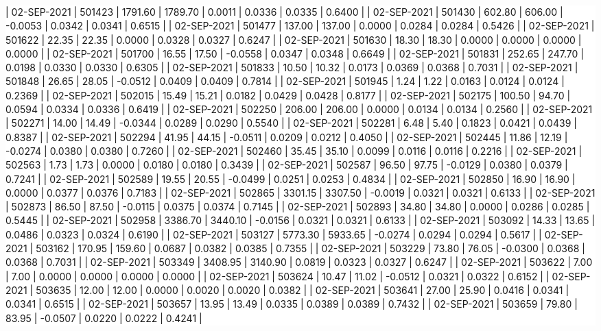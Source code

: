 | 02-SEP-2021 | 501423 | 1791.60 | 1789.70 | 0.0011 | 0.0336 | 0.0335 | 0.6400 |
| 02-SEP-2021 | 501430 | 602.80 | 606.00 | -0.0053 | 0.0342 | 0.0341 | 0.6515 |
| 02-SEP-2021 | 501477 | 137.00 | 137.00 | 0.0000 | 0.0284 | 0.0284 | 0.5426 |
| 02-SEP-2021 | 501622 | 22.35 | 22.35 | 0.0000 | 0.0328 | 0.0327 | 0.6247 |
| 02-SEP-2021 | 501630 | 18.30 | 18.30 | 0.0000 | 0.0000 | 0.0000 | 0.0000 |
| 02-SEP-2021 | 501700 | 16.55 | 17.50 | -0.0558 | 0.0347 | 0.0348 | 0.6649 |
| 02-SEP-2021 | 501831 | 252.65 | 247.70 | 0.0198 | 0.0330 | 0.0330 | 0.6305 |
| 02-SEP-2021 | 501833 | 10.50 | 10.32 | 0.0173 | 0.0369 | 0.0368 | 0.7031 |
| 02-SEP-2021 | 501848 | 26.65 | 28.05 | -0.0512 | 0.0409 | 0.0409 | 0.7814 |
| 02-SEP-2021 | 501945 | 1.24 | 1.22 | 0.0163 | 0.0124 | 0.0124 | 0.2369 |
| 02-SEP-2021 | 502015 | 15.49 | 15.21 | 0.0182 | 0.0429 | 0.0428 | 0.8177 |
| 02-SEP-2021 | 502175 | 100.50 | 94.70 | 0.0594 | 0.0334 | 0.0336 | 0.6419 |
| 02-SEP-2021 | 502250 | 206.00 | 206.00 | 0.0000 | 0.0134 | 0.0134 | 0.2560 |
| 02-SEP-2021 | 502271 | 14.00 | 14.49 | -0.0344 | 0.0289 | 0.0290 | 0.5540 |
| 02-SEP-2021 | 502281 | 6.48 | 5.40 | 0.1823 | 0.0421 | 0.0439 | 0.8387 |
| 02-SEP-2021 | 502294 | 41.95 | 44.15 | -0.0511 | 0.0209 | 0.0212 | 0.4050 |
| 02-SEP-2021 | 502445 | 11.86 | 12.19 | -0.0274 | 0.0380 | 0.0380 | 0.7260 |
| 02-SEP-2021 | 502460 | 35.45 | 35.10 | 0.0099 | 0.0116 | 0.0116 | 0.2216 |
| 02-SEP-2021 | 502563 | 1.73 | 1.73 | 0.0000 | 0.0180 | 0.0180 | 0.3439 |
| 02-SEP-2021 | 502587 | 96.50 | 97.75 | -0.0129 | 0.0380 | 0.0379 | 0.7241 |
| 02-SEP-2021 | 502589 | 19.55 | 20.55 | -0.0499 | 0.0251 | 0.0253 | 0.4834 |
| 02-SEP-2021 | 502850 | 16.90 | 16.90 | 0.0000 | 0.0377 | 0.0376 | 0.7183 |
| 02-SEP-2021 | 502865 | 3301.15 | 3307.50 | -0.0019 | 0.0321 | 0.0321 | 0.6133 |
| 02-SEP-2021 | 502873 | 86.50 | 87.50 | -0.0115 | 0.0375 | 0.0374 | 0.7145 |
| 02-SEP-2021 | 502893 | 34.80 | 34.80 | 0.0000 | 0.0286 | 0.0285 | 0.5445 |
| 02-SEP-2021 | 502958 | 3386.70 | 3440.10 | -0.0156 | 0.0321 | 0.0321 | 0.6133 |
| 02-SEP-2021 | 503092 | 14.33 | 13.65 | 0.0486 | 0.0323 | 0.0324 | 0.6190 |
| 02-SEP-2021 | 503127 | 5773.30 | 5933.65 | -0.0274 | 0.0294 | 0.0294 | 0.5617 |
| 02-SEP-2021 | 503162 | 170.95 | 159.60 | 0.0687 | 0.0382 | 0.0385 | 0.7355 |
| 02-SEP-2021 | 503229 | 73.80 | 76.05 | -0.0300 | 0.0368 | 0.0368 | 0.7031 |
| 02-SEP-2021 | 503349 | 3408.95 | 3140.90 | 0.0819 | 0.0323 | 0.0327 | 0.6247 |
| 02-SEP-2021 | 503622 | 7.00 | 7.00 | 0.0000 | 0.0000 | 0.0000 | 0.0000 |
| 02-SEP-2021 | 503624 | 10.47 | 11.02 | -0.0512 | 0.0321 | 0.0322 | 0.6152 |
| 02-SEP-2021 | 503635 | 12.00 | 12.00 | 0.0000 | 0.0020 | 0.0020 | 0.0382 |
| 02-SEP-2021 | 503641 | 27.00 | 25.90 | 0.0416 | 0.0341 | 0.0341 | 0.6515 |
| 02-SEP-2021 | 503657 | 13.95 | 13.49 | 0.0335 | 0.0389 | 0.0389 | 0.7432 |
| 02-SEP-2021 | 503659 | 79.80 | 83.95 | -0.0507 | 0.0220 | 0.0222 | 0.4241 |